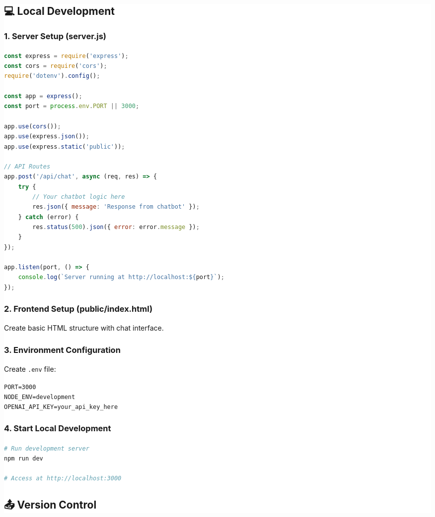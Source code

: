## 💻 Local Development

### 1. Server Setup (server.js)
```javascript
const express = require('express');
const cors = require('cors');
require('dotenv').config();

const app = express();
const port = process.env.PORT || 3000;

app.use(cors());
app.use(express.json());
app.use(express.static('public'));

// API Routes
app.post('/api/chat', async (req, res) => {
    try {
        // Your chatbot logic here
        res.json({ message: 'Response from chatbot' });
    } catch (error) {
        res.status(500).json({ error: error.message });
    }
});

app.listen(port, () => {
    console.log(`Server running at http://localhost:${port}`);
});
```

### 2. Frontend Setup (public/index.html)
Create basic HTML structure with chat interface.

### 3. Environment Configuration
Create `.env` file:
```env
PORT=3000
NODE_ENV=development
OPENAI_API_KEY=your_api_key_here
```

### 4. Start Local Development
```bash
# Run development server
npm run dev

# Access at http://localhost:3000
```

## 📤 Version Control
